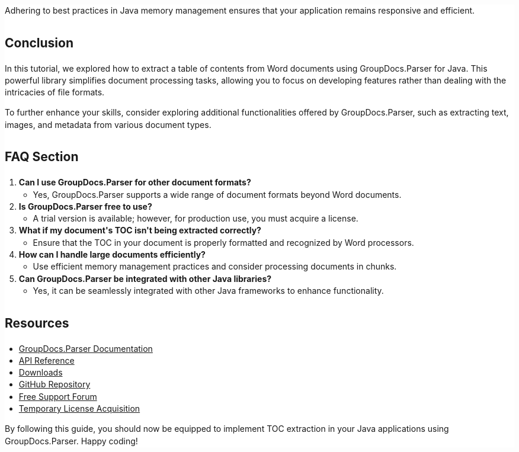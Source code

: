 Adhering to best practices in Java memory management ensures that your application remains responsive and efficient.

## Conclusion
In this tutorial, we explored how to extract a table of contents from Word documents using GroupDocs.Parser for Java. This powerful library simplifies document processing tasks, allowing you to focus on developing features rather than dealing with the intricacies of file formats.

To further enhance your skills, consider exploring additional functionalities offered by GroupDocs.Parser, such as extracting text, images, and metadata from various document types.

## FAQ Section
1. **Can I use GroupDocs.Parser for other document formats?**
   - Yes, GroupDocs.Parser supports a wide range of document formats beyond Word documents.
2. **Is GroupDocs.Parser free to use?**
   - A trial version is available; however, for production use, you must acquire a license.
3. **What if my document's TOC isn't being extracted correctly?**
   - Ensure that the TOC in your document is properly formatted and recognized by Word processors.
4. **How can I handle large documents efficiently?**
   - Use efficient memory management practices and consider processing documents in chunks.
5. **Can GroupDocs.Parser be integrated with other Java libraries?**
   - Yes, it can be seamlessly integrated with other Java frameworks to enhance functionality.

## Resources
- [GroupDocs.Parser Documentation](https://docs.groupdocs.com/parser/java/)
- [API Reference](https://reference.groupdocs.com/parser/java)
- [Downloads](https://releases.groupdocs.com/parser/java/)
- [GitHub Repository](https://github.com/groupdocs-parser/GroupDocs.Parser-for-Java)
- [Free Support Forum](https://forum.groupdocs.com/c/parser)
- [Temporary License Acquisition](https://purchase.groupdocs.com/temporary-license/) 

By following this guide, you should now be equipped to implement TOC extraction in your Java applications using GroupDocs.Parser. Happy coding!

